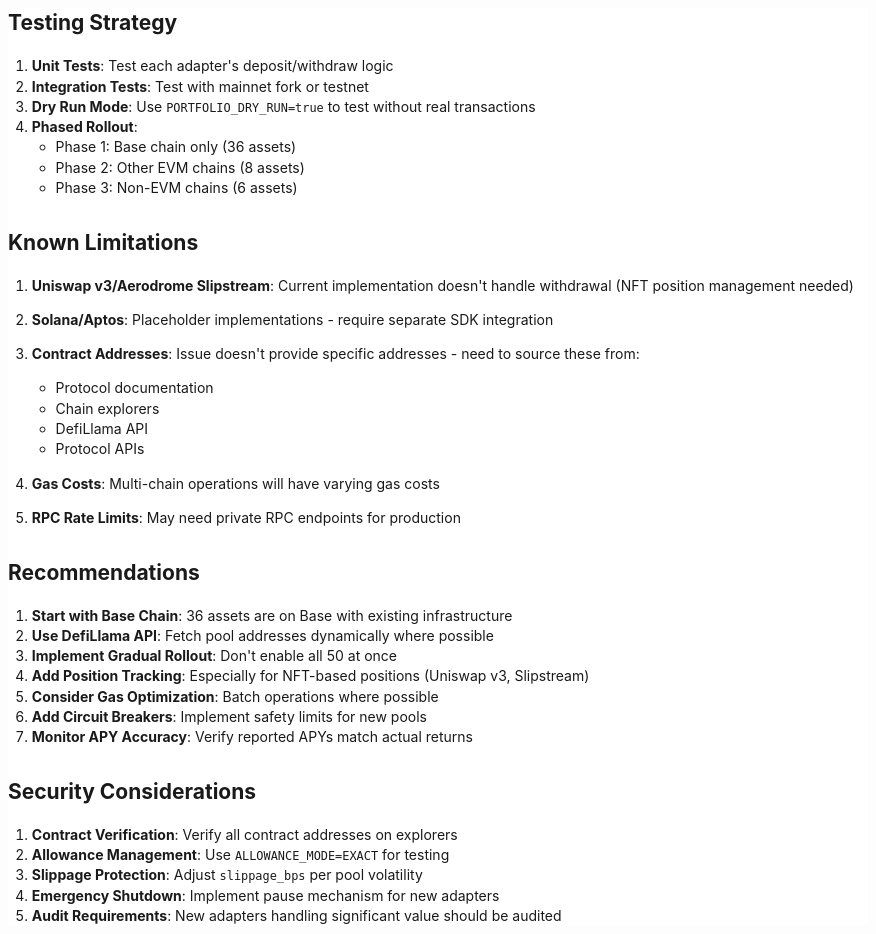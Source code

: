 ## Testing Strategy

1. **Unit Tests**: Test each adapter's deposit/withdraw logic
2. **Integration Tests**: Test with mainnet fork or testnet
3. **Dry Run Mode**: Use `PORTFOLIO_DRY_RUN=true` to test without real transactions
4. **Phased Rollout**:
   - Phase 1: Base chain only (36 assets)
   - Phase 2: Other EVM chains (8 assets)
   - Phase 3: Non-EVM chains (6 assets)

## Known Limitations

1. **Uniswap v3/Aerodrome Slipstream**: Current implementation doesn't handle withdrawal (NFT position management needed)
2. **Solana/Aptos**: Placeholder implementations - require separate SDK integration
3. **Contract Addresses**: Issue doesn't provide specific addresses - need to source these from:
   - Protocol documentation
   - Chain explorers
   - DefiLlama API
   - Protocol APIs

4. **Gas Costs**: Multi-chain operations will have varying gas costs
5. **RPC Rate Limits**: May need private RPC endpoints for production

## Recommendations

1. **Start with Base Chain**: 36 assets are on Base with existing infrastructure
2. **Use DefiLlama API**: Fetch pool addresses dynamically where possible
3. **Implement Gradual Rollout**: Don't enable all 50 at once
4. **Add Position Tracking**: Especially for NFT-based positions (Uniswap v3, Slipstream)
5. **Consider Gas Optimization**: Batch operations where possible
6. **Add Circuit Breakers**: Implement safety limits for new pools
7. **Monitor APY Accuracy**: Verify reported APYs match actual returns

## Security Considerations

1. **Contract Verification**: Verify all contract addresses on explorers
2. **Allowance Management**: Use `ALLOWANCE_MODE=EXACT` for testing
3. **Slippage Protection**: Adjust `slippage_bps` per pool volatility
4. **Emergency Shutdown**: Implement pause mechanism for new adapters
5. **Audit Requirements**: New adapters handling significant value should be audited
